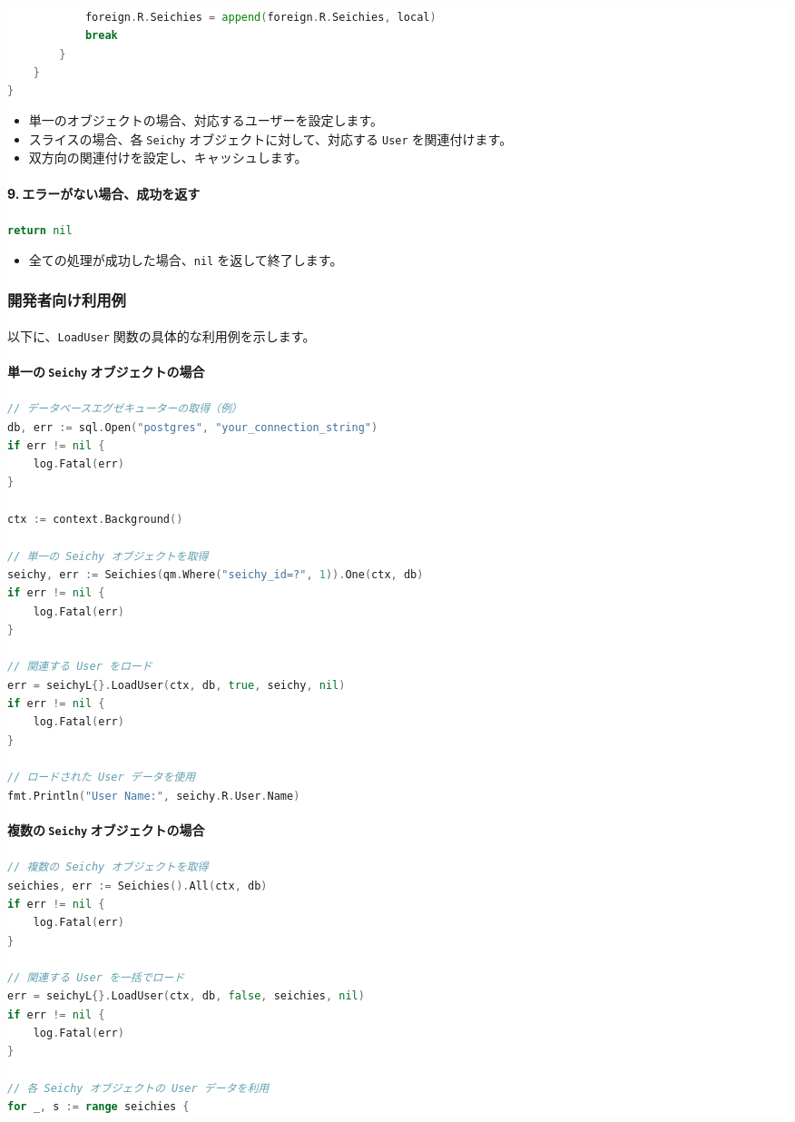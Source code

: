 ```go
            foreign.R.Seichies = append(foreign.R.Seichies, local)
            break
        }
    }
}
```

- 単一のオブジェクトの場合、対応するユーザーを設定します。
- スライスの場合、各 `Seichy` オブジェクトに対して、対応する `User` を関連付けます。
- 双方向の関連付けを設定し、キャッシュします。

#### 9. エラーがない場合、成功を返す

```go
return nil
```

- 全ての処理が成功した場合、`nil` を返して終了します。

### 開発者向け利用例

以下に、`LoadUser` 関数の具体的な利用例を示します。

#### 単一の `Seichy` オブジェクトの場合

```go
// データベースエグゼキューターの取得（例）
db, err := sql.Open("postgres", "your_connection_string")
if err != nil {
    log.Fatal(err)
}

ctx := context.Background()

// 単一の Seichy オブジェクトを取得
seichy, err := Seichies(qm.Where("seichy_id=?", 1)).One(ctx, db)
if err != nil {
    log.Fatal(err)
}

// 関連する User をロード
err = seichyL{}.LoadUser(ctx, db, true, seichy, nil)
if err != nil {
    log.Fatal(err)
}

// ロードされた User データを使用
fmt.Println("User Name:", seichy.R.User.Name)
```

#### 複数の `Seichy` オブジェクトの場合

```go
// 複数の Seichy オブジェクトを取得
seichies, err := Seichies().All(ctx, db)
if err != nil {
    log.Fatal(err)
}

// 関連する User を一括でロード
err = seichyL{}.LoadUser(ctx, db, false, seichies, nil)
if err != nil {
    log.Fatal(err)
}

// 各 Seichy オブジェクトの User データを利用
for _, s := range seichies {
```